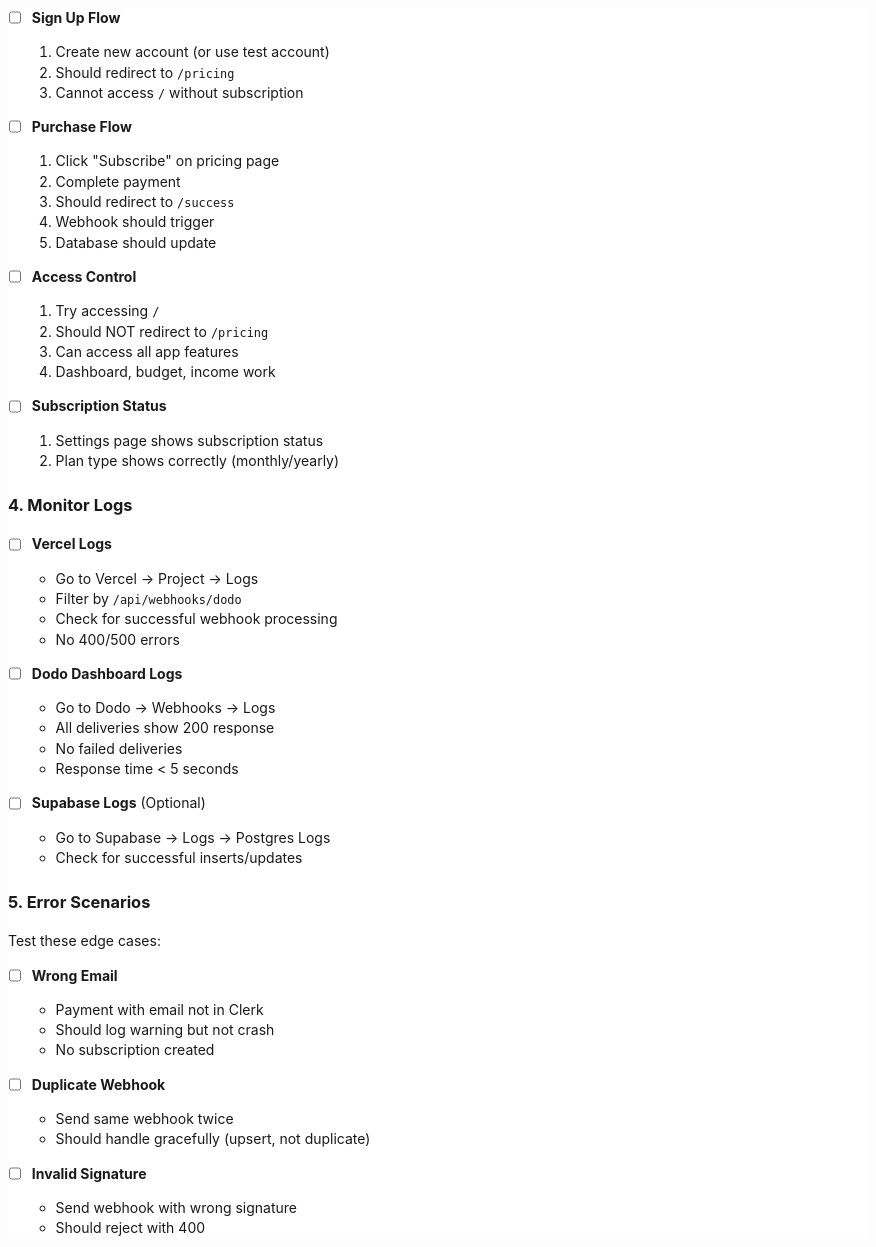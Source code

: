 - [ ] **Sign Up Flow**
  1. Create new account (or use test account)
  2. Should redirect to `/pricing`
  3. Cannot access `/` without subscription

- [ ] **Purchase Flow**
  1. Click "Subscribe" on pricing page
  2. Complete payment
  3. Should redirect to `/success`
  4. Webhook should trigger
  5. Database should update

- [ ] **Access Control**
  1. Try accessing `/`
  2. Should NOT redirect to `/pricing`
  3. Can access all app features
  4. Dashboard, budget, income work

- [ ] **Subscription Status**
  1. Settings page shows subscription status
  2. Plan type shows correctly (monthly/yearly)

### 4. Monitor Logs

- [ ] **Vercel Logs**
  - Go to Vercel → Project → Logs
  - Filter by `/api/webhooks/dodo`
  - Check for successful webhook processing
  - No 400/500 errors

- [ ] **Dodo Dashboard Logs**
  - Go to Dodo → Webhooks → Logs
  - All deliveries show 200 response
  - No failed deliveries
  - Response time < 5 seconds

- [ ] **Supabase Logs** (Optional)
  - Go to Supabase → Logs → Postgres Logs
  - Check for successful inserts/updates

### 5. Error Scenarios

Test these edge cases:

- [ ] **Wrong Email**
  - Payment with email not in Clerk
  - Should log warning but not crash
  - No subscription created

- [ ] **Duplicate Webhook**
  - Send same webhook twice
  - Should handle gracefully (upsert, not duplicate)

- [ ] **Invalid Signature**
  - Send webhook with wrong signature
  - Should reject with 400
